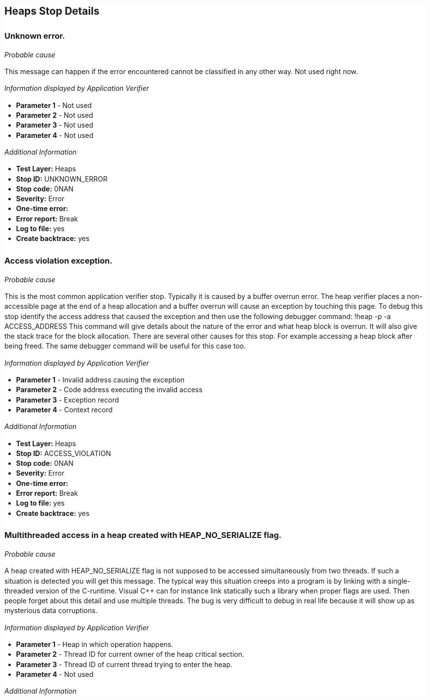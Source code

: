 
## Heaps Stop Details

<h3>Unknown error.</h3>
<p></p><i>Probable cause</i><p>This message can happen if the error encountered cannot be classified in any other way. Not used right now.</p>
<p></p><I>Information displayed by Application Verifier</I><ul>
  <li><b>Parameter 1</b>&nbsp;-&nbsp;Not used</li>
  <li><b>Parameter 2</b>&nbsp;-&nbsp;Not used</li>
  <li><b>Parameter 3</b>&nbsp;-&nbsp;Not used</li>
  <li><b>Parameter 4</b>&nbsp;-&nbsp;Not used</li>
</ul>
<p></p><i>Additional Information</i><ul>
  <li><b>Test Layer:</b>&nbsp;Heaps</li>
  <li><b>Stop ID:</b>&nbsp;UNKNOWN_ERROR</li>
  <li><b>Stop code:</b>&nbsp;0NAN</li>
  <li><b>Severity:</b>&nbsp;Error</li>
  <li><b>One-time error:</b>&nbsp;</li>
  <li><b>Error report:</b>&nbsp;Break</li>
  <li><b>Log to file:</b>&nbsp;yes</li>
  <li><b>Create backtrace:</b>&nbsp;yes</li>
</ul>
<p></p>
<h3>Access violation exception.</h3>
<p></p><i>Probable cause</i><p>This is the most common application verifier stop. Typically it is caused by a buffer overrun error. The heap verifier places a non-accessible page at the end of a heap allocation and a buffer overrun will cause an exception by touching this page. To debug this stop identify the access address that caused the exception and then use the following debugger command: !heap -p -a ACCESS_ADDRESS This command will give details about the nature of the error and what heap block is overrun. It will also give the stack trace for the block allocation. There are several other causes for this stop. For example accessing a heap block after being freed. The same debugger command will be useful for this case too.</p>
<p></p><I>Information displayed by Application Verifier</I><ul>
  <li><b>Parameter 1</b>&nbsp;-&nbsp;Invalid address causing the exception</li>
  <li><b>Parameter 2</b>&nbsp;-&nbsp;Code address executing the invalid access</li>
  <li><b>Parameter 3</b>&nbsp;-&nbsp;Exception record</li>
  <li><b>Parameter 4</b>&nbsp;-&nbsp;Context record</li>
</ul>
<p></p><i>Additional Information</i><ul>
  <li><b>Test Layer:</b>&nbsp;Heaps</li>
  <li><b>Stop ID:</b>&nbsp;ACCESS_VIOLATION</li>
  <li><b>Stop code:</b>&nbsp;0NAN</li>
  <li><b>Severity:</b>&nbsp;Error</li>
  <li><b>One-time error:</b>&nbsp;</li>
  <li><b>Error report:</b>&nbsp;Break</li>
  <li><b>Log to file:</b>&nbsp;yes</li>
  <li><b>Create backtrace:</b>&nbsp;yes</li>
</ul>
<p></p>
<h3>Multithreaded access in a heap created with HEAP_NO_SERIALIZE flag.</h3>
<p></p><i>Probable cause</i><p>A heap created with HEAP_NO_SERIALIZE flag is not supposed to be accessed simultaneously from two threads. If such a situation is detected you will get this message. The typical way this situation creeps into a program is by linking with a single-threaded version of the C-runtime. Visual C++ can for instance link statically such a library when proper flags are used. Then people forget about this detail and use multiple threads. The bug is very difficult to debug in real life because it will show up as mysterious data corruptions.</p>
<p></p><I>Information displayed by Application Verifier</I><ul>
  <li><b>Parameter 1</b>&nbsp;-&nbsp;Heap in which operation happens.</li>
  <li><b>Parameter 2</b>&nbsp;-&nbsp;Thread ID for current owner of the heap critical section.</li>
  <li><b>Parameter 3</b>&nbsp;-&nbsp;Thread ID of current thread trying to enter the heap.</li>
  <li><b>Parameter 4</b>&nbsp;-&nbsp;Not used</li>
</ul>
<p></p><i>Additional Information</i><ul>
